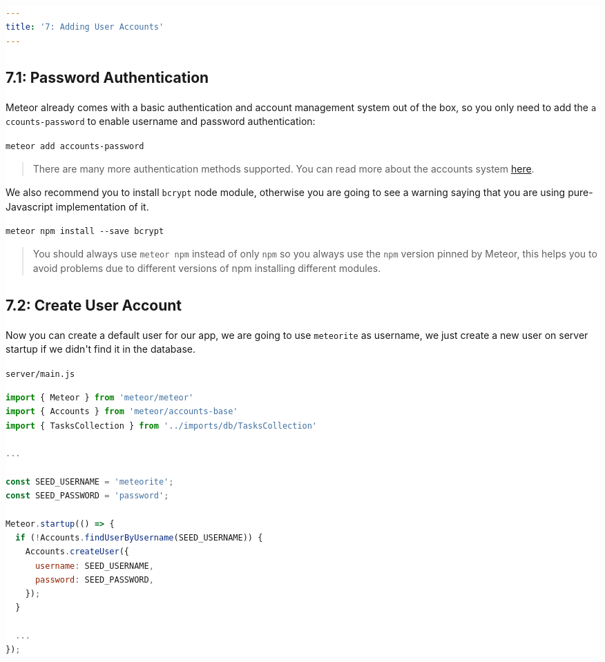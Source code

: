 ```yaml
---
title: '7: Adding User Accounts'
---
```


## 7.1: Password Authentication

Meteor already comes with a basic authentication and account management system out of the box, so you only need to add the `accounts-password` to enable username and password authentication:

```
meteor add accounts-password
```

> There are many more authentication methods supported. You can read more about the accounts system [here](https://docs.meteor.com/api/accounts.html).

We also recommend you to install `bcrypt` node module, otherwise you are going to see a warning saying that you are using pure-Javascript implementation of it.

```
meteor npm install --save bcrypt
```

> You should always use `meteor npm` instead of only `npm` so you always use the `npm` version pinned by Meteor, this helps you to avoid problems due to different versions of npm installing different modules.

## 7.2: Create User Account

Now you can create a default user for our app, we are going to use `meteorite` as username, we just create a new user on server startup if we didn't find it in the database.

`server/main.js`
```javascript
import { Meteor } from 'meteor/meteor'
import { Accounts } from 'meteor/accounts-base'
import { TasksCollection } from '../imports/db/TasksCollection'

...

const SEED_USERNAME = 'meteorite';
const SEED_PASSWORD = 'password';

Meteor.startup(() => {
  if (!Accounts.findUserByUsername(SEED_USERNAME)) {
    Accounts.createUser({
      username: SEED_USERNAME,
      password: SEED_PASSWORD,
    });
  }

  ...
});
```
